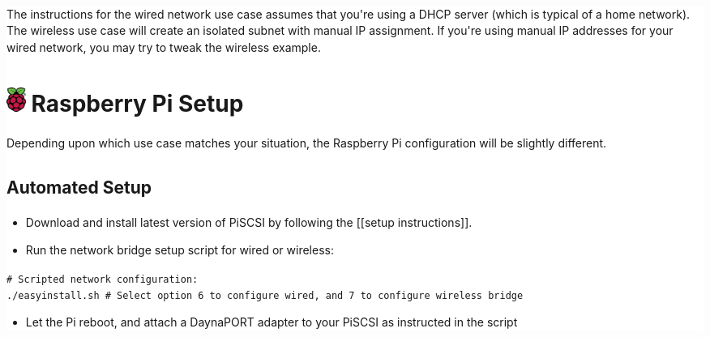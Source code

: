 The instructions for the wired network use case assumes that you're using a DHCP server (which is typical of a home network). The wireless use case will create an isolated subnet with manual IP assignment. If you're using manual IP addresses for your wired network, you may try to tweak the wireless example.

# <img src="images/rpi_logo.png" alt="Raspberry Pi" height="30"> Raspberry Pi Setup
Depending upon which use case matches your situation, the Raspberry Pi configuration will be slightly different.

## Automated Setup

- Download and install latest version of PiSCSI by following the [[setup instructions]].

- Run the network bridge setup script for wired or wireless:

```
# Scripted network configuration:
./easyinstall.sh # Select option 6 to configure wired, and 7 to configure wireless bridge
```

- Let the Pi reboot, and attach a DaynaPORT adapter to your PiSCSI as instructed in the script
